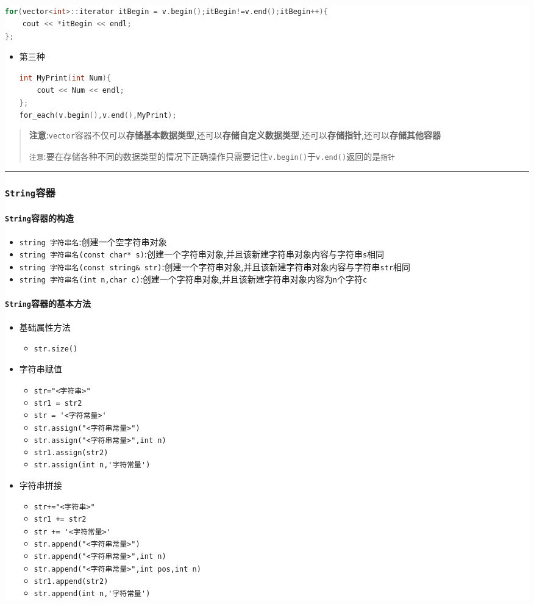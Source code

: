   ```C++
  for(vector<int>::iterator itBegin = v.begin();itBegin!=v.end();itBegin++){
      cout << *itBegin << endl;
  };
  ```

- 第三种

  ```c++
  int MyPrint(int Num){
      cout << Num << endl;
  };
  for_each(v.begin(),v.end(),MyPrint);	
  ```

> **注意**:`vector`容器不仅可以**存储基本数据类型**,还可以**存储自定义数据类型**,还可以**存储指针**,还可以**存储其他容器**
>
> ``注意``:要在存储各种不同的数据类型的情况下正确操作只需要记住``v.begin()``于``v.end()``返回的是``指针``

****

### `String`容器

#### `String`容器的构造

- `string 字符串名`:创建一个空字符串对象
- `string 字符串名(const char* s)`:创建一个字符串对象,并且该新建字符串对象内容与字符串``s``相同
- `string 字符串名(const string& str)`:创建一个字符串对象,并且该新建字符串对象内容与字符串``str``相同
- `string 字符串名(int n,char c)`:创建一个字符串对象,并且该新建字符串对象内容为`n`个字符`c`

#### `String`容器的基本方法

- 基础属性方法
  - `str.size()`

- 字符串赋值

  - `str="<字符串>"`
  - `str1 = str2`
  - `str = '<字符常量>'`
  - `str.assign("<字符串常量>")`
  - `str.assign("<字符串常量>",int n)`
  -   `str1.assign(str2)`
  - `str.assign(int n,'字符常量')`

- 字符串拼接

  - `str+="<字符串>"`
  - `str1 += str2`
  - `str += '<字符常量>'`
  - `str.append("<字符串常量>")`
  - `str.append("<字符串常量>",int n)`
  - `str.append("<字符串常量>",int pos,int n)`
  -   `str1.append(str2)`
  - `str.append(int n,'字符常量')`
